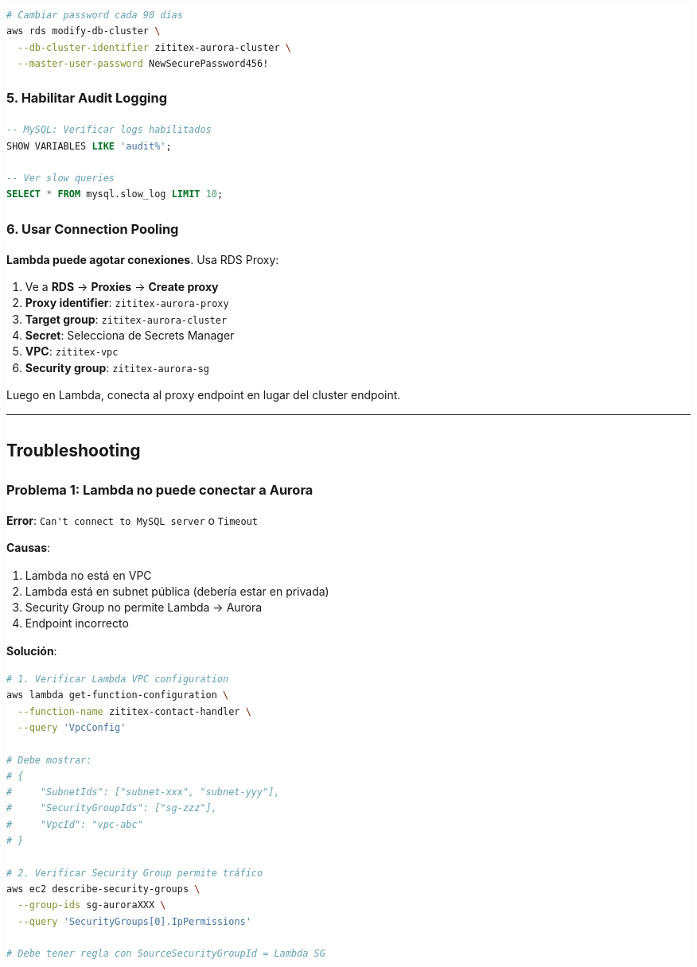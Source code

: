 ```bash
# Cambiar password cada 90 días
aws rds modify-db-cluster \
  --db-cluster-identifier zititex-aurora-cluster \
  --master-user-password NewSecurePassword456!
```

### 5. Habilitar Audit Logging

```sql
-- MySQL: Verificar logs habilitados
SHOW VARIABLES LIKE 'audit%';

-- Ver slow queries
SELECT * FROM mysql.slow_log LIMIT 10;
```

### 6. Usar Connection Pooling

**Lambda puede agotar conexiones**. Usa RDS Proxy:

1. Ve a **RDS** → **Proxies** → **Create proxy**
2. **Proxy identifier**: `zititex-aurora-proxy`
3. **Target group**: `zititex-aurora-cluster`
4. **Secret**: Selecciona de Secrets Manager
5. **VPC**: `zititex-vpc`
6. **Security group**: `zititex-aurora-sg`

Luego en Lambda, conecta al proxy endpoint en lugar del cluster endpoint.

---

## Troubleshooting

### Problema 1: Lambda no puede conectar a Aurora

**Error**: `Can't connect to MySQL server` o `Timeout`

**Causas**:
1. Lambda no está en VPC
2. Lambda está en subnet pública (debería estar en privada)
3. Security Group no permite Lambda → Aurora
4. Endpoint incorrecto

**Solución**:
```bash
# 1. Verificar Lambda VPC configuration
aws lambda get-function-configuration \
  --function-name zititex-contact-handler \
  --query 'VpcConfig'

# Debe mostrar:
# {
#     "SubnetIds": ["subnet-xxx", "subnet-yyy"],
#     "SecurityGroupIds": ["sg-zzz"],
#     "VpcId": "vpc-abc"
# }

# 2. Verificar Security Group permite tráfico
aws ec2 describe-security-groups \
  --group-ids sg-auroraXXX \
  --query 'SecurityGroups[0].IpPermissions'

# Debe tener regla con SourceSecurityGroupId = Lambda SG
```
